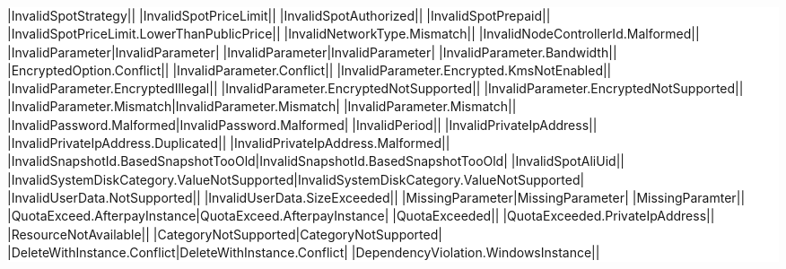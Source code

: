 |InvalidSpotStrategy||
|InvalidSpotPriceLimit||
|InvalidSpotAuthorized||
|InvalidSpotPrepaid||
|InvalidSpotPriceLimit.LowerThanPublicPrice||
|InvalidNetworkType.Mismatch||
|InvalidNodeControllerId.Malformed||
|InvalidParameter|InvalidParameter|
|InvalidParameter|InvalidParameter|
|InvalidParameter.Bandwidth||
|EncryptedOption.Conflict||
|InvalidParameter.Conflict||
|InvalidParameter.Encrypted.KmsNotEnabled||
|InvalidParameter.EncryptedIllegal||
|InvalidParameter.EncryptedNotSupported||
|InvalidParameter.EncryptedNotSupported||
|InvalidParameter.Mismatch|InvalidParameter.Mismatch|
|InvalidParameter.Mismatch||
|InvalidPassword.Malformed|InvalidPassword.Malformed|
|InvalidPeriod||
|InvalidPrivateIpAddress||
|InvalidPrivateIpAddress.Duplicated||
|InvalidPrivateIpAddress.Malformed||
|InvalidSnapshotId.BasedSnapshotTooOld|InvalidSnapshotId.BasedSnapshotTooOld|
|InvalidSpotAliUid||
|InvalidSystemDiskCategory.ValueNotSupported|InvalidSystemDiskCategory.ValueNotSupported|
|InvalidUserData.NotSupported||
|InvalidUserData.SizeExceeded||
|MissingParameter|MissingParameter|
|MissingParamter||
|QuotaExceed.AfterpayInstance|QuotaExceed.AfterpayInstance|
|QuotaExceeded||
|QuotaExceeded.PrivateIpAddress||
|ResourceNotAvailable||
|CategoryNotSupported|CategoryNotSupported|
|DeleteWithInstance.Conflict|DeleteWithInstance.Conflict|
|DependencyViolation.WindowsInstance||